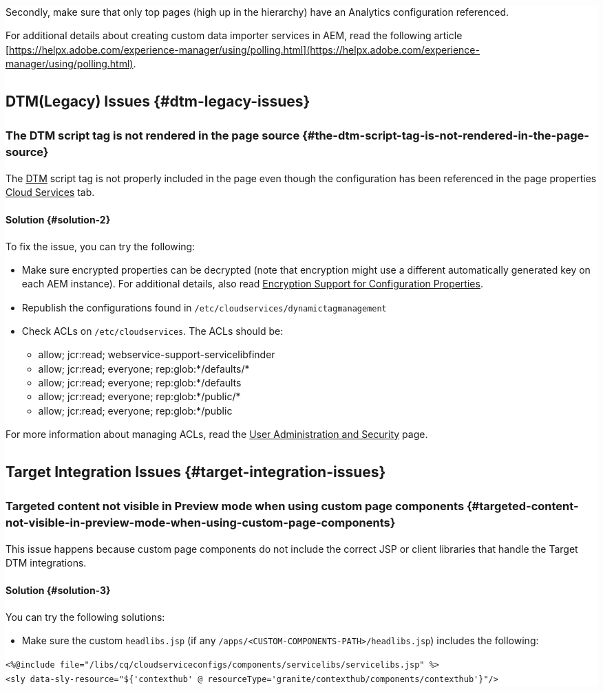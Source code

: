 Secondly, make sure that only top pages (high up in the hierarchy) have an Analytics configuration referenced.

For additional details about creating custom data importer services in AEM, read the following article [https://helpx.adobe.com/experience-manager/using/polling.html](https://helpx.adobe.com/experience-manager/using/polling.html).

## DTM(Legacy) Issues {#dtm-legacy-issues}

### The DTM script tag is not rendered in the page source {#the-dtm-script-tag-is-not-rendered-in-the-page-source}

The [DTM](/help/sites-administering/dtm.md) script tag is not properly included in the page even though the configuration has been referenced in the page properties [Cloud Services](/help/sites-developing/extending-cloud-config.md) tab.

#### Solution {#solution-2}

To fix the issue, you can try the following:

* Make sure encrypted properties can be decrypted (note that encryption might use a different automatically generated key on each AEM instance). For additional details, also read [Encryption Support for Configuration Properties](/help/sites-administering/encryption-support-for-configuration-properties.md).
* Republish the configurations found in `/etc/cloudservices/dynamictagmanagement`
* Check ACLs on `/etc/cloudservices`. The ACLs should be:

    * allow; jcr:read; webservice-support-servicelibfinder
    * allow; jcr:read; everyone; rep:glob:&ast;/defaults/&ast;
    * allow; jcr:read; everyone; rep:glob:&ast;/defaults
    * allow; jcr:read; everyone; rep:glob:&ast;/public/&ast;
    * allow; jcr:read; everyone; rep:glob:&ast;/public

For more information about managing ACLs, read the [User Administration and Security](/help/sites-administering/security.md#permissions-in-aem) page.

## Target Integration Issues {#target-integration-issues}

### Targeted content not visible in Preview mode when using custom page components {#targeted-content-not-visible-in-preview-mode-when-using-custom-page-components}

This issue happens because custom page components do not include the correct JSP or client libraries that handle the Target DTM integrations.

#### Solution {#solution-3}

You can try the following solutions:

* Make sure the custom `headlibs.jsp` (if any `/apps/<CUSTOM-COMPONENTS-PATH>/headlibs.jsp`) includes the following:

```
<%@include file="/libs/cq/cloudserviceconfigs/components/servicelibs/servicelibs.jsp" %>
<sly data-sly-resource="${'contexthub' @ resourceType='granite/contexthub/components/contexthub'}"/>
```
